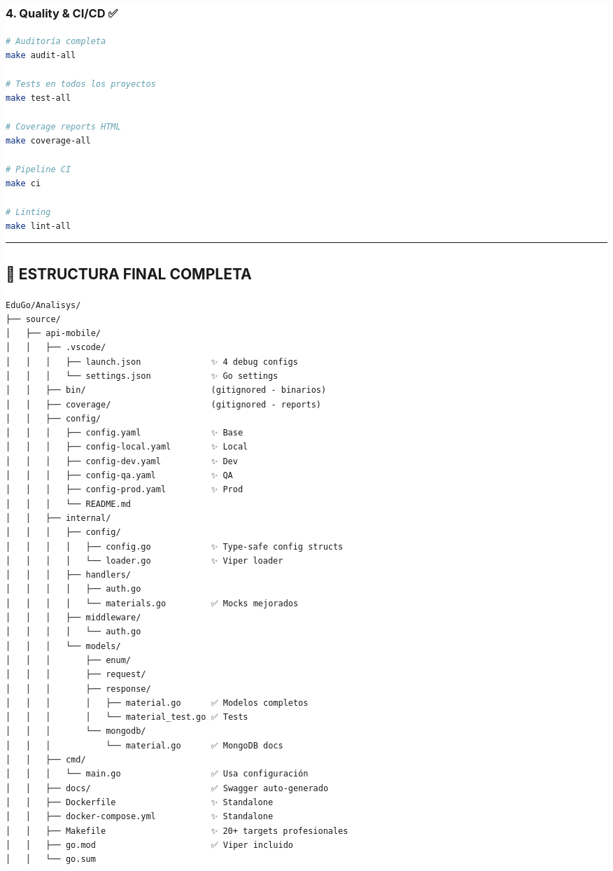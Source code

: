 ### 4. Quality & CI/CD ✅

```bash
# Auditoría completa
make audit-all

# Tests en todos los proyectos
make test-all

# Coverage reports HTML
make coverage-all

# Pipeline CI
make ci

# Linting
make lint-all
```

---

## 📂 ESTRUCTURA FINAL COMPLETA

```
EduGo/Analisys/
├── source/
│   ├── api-mobile/
│   │   ├── .vscode/
│   │   │   ├── launch.json              ✨ 4 debug configs
│   │   │   └── settings.json            ✨ Go settings
│   │   ├── bin/                         (gitignored - binarios)
│   │   ├── coverage/                    (gitignored - reports)
│   │   ├── config/
│   │   │   ├── config.yaml              ✨ Base
│   │   │   ├── config-local.yaml        ✨ Local
│   │   │   ├── config-dev.yaml          ✨ Dev
│   │   │   ├── config-qa.yaml           ✨ QA
│   │   │   ├── config-prod.yaml         ✨ Prod
│   │   │   └── README.md
│   │   ├── internal/
│   │   │   ├── config/
│   │   │   │   ├── config.go            ✨ Type-safe config structs
│   │   │   │   └── loader.go            ✨ Viper loader
│   │   │   ├── handlers/
│   │   │   │   ├── auth.go
│   │   │   │   └── materials.go         ✅ Mocks mejorados
│   │   │   ├── middleware/
│   │   │   │   └── auth.go
│   │   │   └── models/
│   │   │       ├── enum/
│   │   │       ├── request/
│   │   │       ├── response/
│   │   │       │   ├── material.go      ✅ Modelos completos
│   │   │       │   └── material_test.go ✅ Tests
│   │   │       └── mongodb/
│   │   │           └── material.go      ✅ MongoDB docs
│   │   ├── cmd/
│   │   │   └── main.go                  ✅ Usa configuración
│   │   ├── docs/                        ✅ Swagger auto-generado
│   │   ├── Dockerfile                   ✨ Standalone
│   │   ├── docker-compose.yml           ✨ Standalone
│   │   ├── Makefile                     ✨ 20+ targets profesionales
│   │   ├── go.mod                       ✅ Viper incluido
│   │   └── go.sum
```
